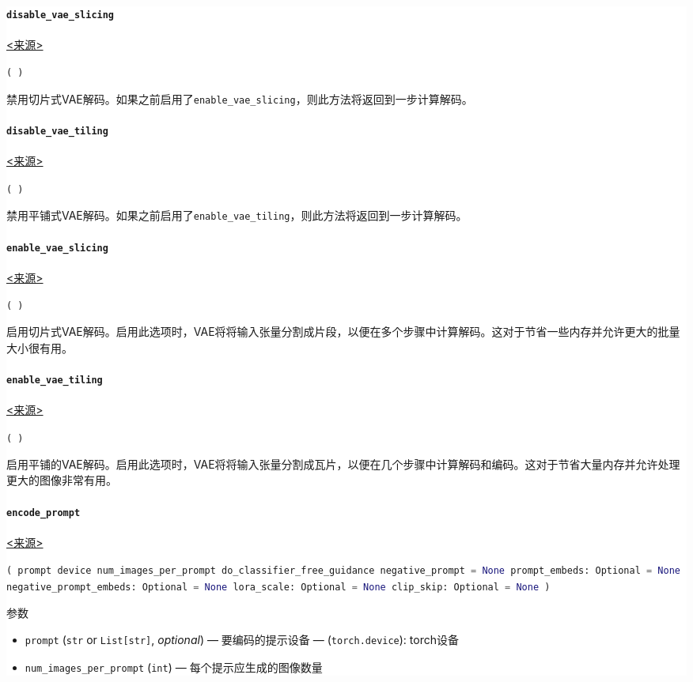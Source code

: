 #### `disable_vae_slicing`

[<来源>](https://github.com/huggingface/diffusers/blob/v0.26.3/src/diffusers/pipelines/stable_diffusion_ldm3d/pipeline_stable_diffusion_ldm3d.py#L177)

```py
( )
```

禁用切片式VAE解码。如果之前启用了`enable_vae_slicing`，则此方法将返回到一步计算解码。

#### `disable_vae_tiling`

[<来源>](https://github.com/huggingface/diffusers/blob/v0.26.3/src/diffusers/pipelines/stable_diffusion_ldm3d/pipeline_stable_diffusion_ldm3d.py#L194)

```py
( )
```

禁用平铺式VAE解码。如果之前启用了`enable_vae_tiling`，则此方法将返回到一步计算解码。

#### `enable_vae_slicing`

[<来源>](https://github.com/huggingface/diffusers/blob/v0.26.3/src/diffusers/pipelines/stable_diffusion_ldm3d/pipeline_stable_diffusion_ldm3d.py#L169)

```py
( )
```

启用切片式VAE解码。启用此选项时，VAE将将输入张量分割成片段，以便在多个步骤中计算解码。这对于节省一些内存并允许更大的批量大小很有用。

#### `enable_vae_tiling`

[<来源>](https://github.com/huggingface/diffusers/blob/v0.26.3/src/diffusers/pipelines/stable_diffusion_ldm3d/pipeline_stable_diffusion_ldm3d.py#L185)

```py
( )
```

启用平铺的VAE解码。启用此选项时，VAE将将输入张量分割成瓦片，以便在几个步骤中计算解码和编码。这对于节省大量内存并允许处理更大的图像非常有用。

#### `encode_prompt`

[<来源>](https://github.com/huggingface/diffusers/blob/v0.26.3/src/diffusers/pipelines/stable_diffusion_ldm3d/pipeline_stable_diffusion_ldm3d.py#L235)

```py
( prompt device num_images_per_prompt do_classifier_free_guidance negative_prompt = None prompt_embeds: Optional = None negative_prompt_embeds: Optional = None lora_scale: Optional = None clip_skip: Optional = None )
```

参数

+   `prompt` (`str` or `List[str]`, *optional*) — 要编码的提示设备 — (`torch.device`): torch设备

+   `num_images_per_prompt` (`int`) — 每个提示应生成的图像数量
